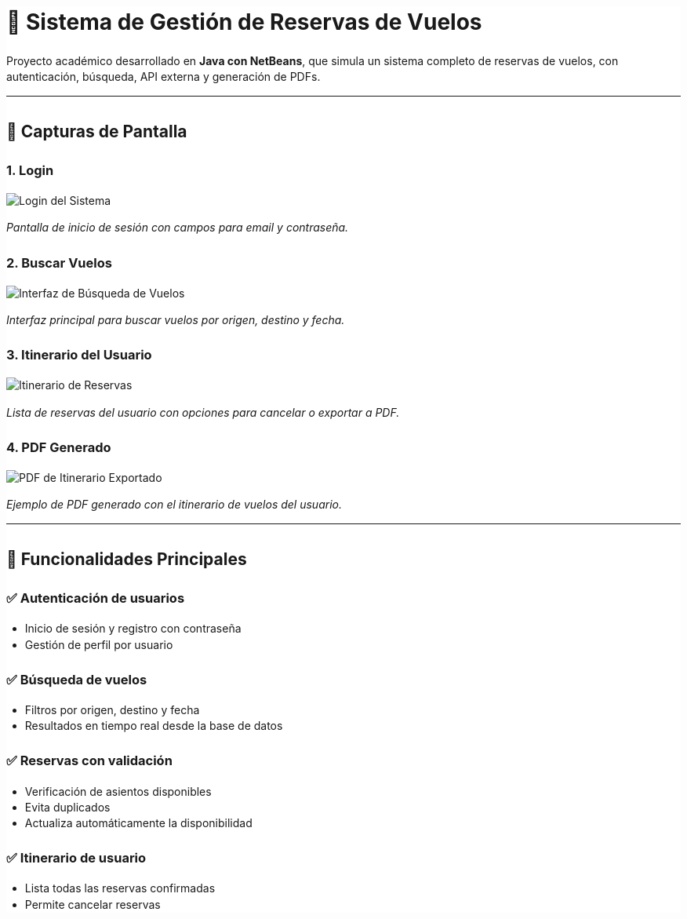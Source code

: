 # 🛫 Sistema de Gestión de Reservas de Vuelos

Proyecto académico desarrollado en **Java con NetBeans**, que simula un sistema completo de reservas de vuelos, con autenticación, búsqueda, API externa y generación de PDFs.

---

## 📸 Capturas de Pantalla

### 1. **Login**
<img width="648" height="373" alt="Login del Sistema" src="https://github.com/user-attachments/assets/d07f4453-f97d-4903-bb09-c66179468a14" />

*Pantalla de inicio de sesión con campos para email y contraseña.*

### 2. **Buscar Vuelos**
<img width="975" height="666" alt="Interfaz de Búsqueda de Vuelos" src="https://github.com/user-attachments/assets/fd2228ec-2d57-4669-9849-4ffff30b8eda" />

*Interfaz principal para buscar vuelos por origen, destino y fecha.*

### 3. **Itinerario del Usuario**
<img width="975" height="666" alt="Itinerario de Reservas" src="https://github.com/user-attachments/assets/2dc7794a-5b23-4c9e-9219-f4f17ae01171" />

*Lista de reservas del usuario con opciones para cancelar o exportar a PDF.*

### 4. **PDF Generado**
<img width="975" height="661" alt="PDF de Itinerario Exportado" src="https://github.com/user-attachments/assets/b537ceaf-0f73-497c-81f3-af35857d5fa3" />

*Ejemplo de PDF generado con el itinerario de vuelos del usuario.*

---

## 🎯 Funcionalidades Principales

### ✅ **Autenticación de usuarios**
- Inicio de sesión y registro con contraseña
- Gestión de perfil por usuario

### ✅ **Búsqueda de vuelos**
- Filtros por origen, destino y fecha
- Resultados en tiempo real desde la base de datos

### ✅ **Reservas con validación**
- Verificación de asientos disponibles
- Evita duplicados
- Actualiza automáticamente la disponibilidad

### ✅ **Itinerario de usuario**
- Lista todas las reservas confirmadas
- Permite cancelar reservas
